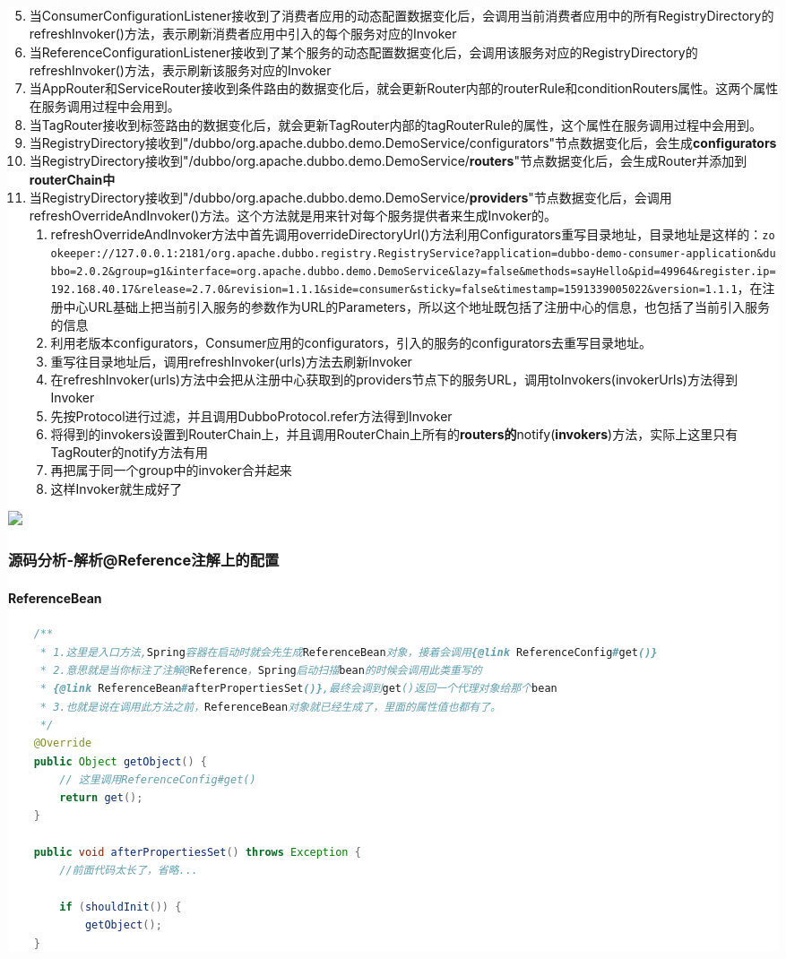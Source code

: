 5. 当ConsumerConfigurationListener接收到了消费者应用的动态配置数据变化后，会调用当前消费者应用中的所有RegistryDirectory的refreshInvoker()方法，表示刷新消费者应用中引入的每个服务对应的Invoker
6. 当ReferenceConfigurationListener接收到了某个服务的动态配置数据变化后，会调用该服务对应的RegistryDirectory的refreshInvoker()方法，表示刷新该服务对应的Invoker
7. 当AppRouter和ServiceRouter接收到条件路由的数据变化后，就会更新Router内部的routerRule和conditionRouters属性。这两个属性在服务调用过程中会用到。
8. 当TagRouter接收到标签路由的数据变化后，就会更新TagRouter内部的tagRouterRule的属性，这个属性在服务调用过程中会用到。
9. 当RegistryDirectory接收到"/dubbo/org.apache.dubbo.demo.DemoService/configurators"节点数据变化后，会生成**configurators**
10. 当RegistryDirectory接收到"/dubbo/org.apache.dubbo.demo.DemoService/**routers**"节点数据变化后，会生成Router并添加到**routerChain中**
11. 当RegistryDirectory接收到"/dubbo/org.apache.dubbo.demo.DemoService/**providers**"节点数据变化后，会调用refreshOverrideAndInvoker()方法。这个方法就是用来针对每个服务提供者来生成Invoker的。
    1. refreshOverrideAndInvoker方法中首先调用overrideDirectoryUrl()方法利用Configurators重写目录地址，目录地址是这样的：`zookeeper://127.0.0.1:2181/org.apache.dubbo.registry.RegistryService?application=dubbo-demo-consumer-application&dubbo=2.0.2&group=g1&interface=org.apache.dubbo.demo.DemoService&lazy=false&methods=sayHello&pid=49964&register.ip=192.168.40.17&release=2.7.0&revision=1.1.1&side=consumer&sticky=false&timestamp=1591339005022&version=1.1.1`，在注册中心URL基础上把当前引入服务的参数作为URL的Parameters，所以这个地址既包括了注册中心的信息，也包括了当前引入服务的信息
    2. 利用老版本configurators，Consumer应用的configurators，引入的服务的configurators去重写目录地址。
    3. 重写往目录地址后，调用refreshInvoker(urls)方法去刷新Invoker
    4. 在refreshInvoker(urls)方法中会把从注册中心获取到的providers节点下的服务URL，调用toInvokers(invokerUrls)方法得到Invoker
    5. 先按Protocol进行过滤，并且调用DubboProtocol.refer方法得到Invoker
    6. 将得到的invokers设置到RouterChain上，并且调用RouterChain上所有的**routers的**notify(**invokers**)方法，实际上这里只有TagRouter的notify方法有用
    7. 再把属于同一个group中的invoker合并起来
    8. 这样Invoker就生成好了



 <img src="https://unpkg.zhimg.com/youthlql@1.0.4/rpc/dubbo/v1/06_di_liu_jie/Dubbo监听架构图.png"/>

### 源码分析-解析@Reference注解上的配置

#### ReferenceBean

```java
	/**
     * 1.这里是入口方法,Spring容器在启动时就会先生成ReferenceBean对象，接着会调用{@link ReferenceConfig#get()}
     * 2.意思就是当你标注了注解@Reference，Spring启动扫描bean的时候会调用此类重写的
     * {@link ReferenceBean#afterPropertiesSet()},最终会调到get()返回一个代理对象给那个bean
     * 3.也就是说在调用此方法之前，ReferenceBean对象就已经生成了，里面的属性值也都有了。
     */
    @Override
    public Object getObject() {
        // 这里调用ReferenceConfig#get()
        return get();
    }

	public void afterPropertiesSet() throws Exception {
        //前面代码太长了，省略...
        
        if (shouldInit()) {
            getObject();
    }	
```
